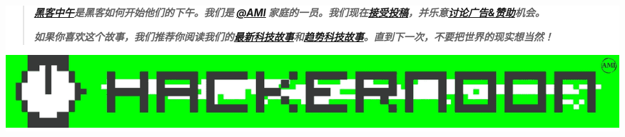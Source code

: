 > ***[黑客中午](http://bit.ly/Hackernoon)是黑客如何开始他们的下午。我们是 [@AMI](http://bit.ly/atAMIatAMI) 家庭的一员。我们现在[接受投稿](http://bit.ly/hackernoonsubmission)，并乐意[讨论广告&赞助](mailto:partners@amipublications.com)机会。***
> 
> ***如果你喜欢这个故事，我们推荐你阅读我们的[最新科技故事](http://bit.ly/hackernoonlatestt)和[趋势科技故事](https://hackernoon.com/trending)。直到下一次，不要把世界的现实想当然！***

***![](img/be0ca55ba73a573dce11effb2ee80d56.png)***